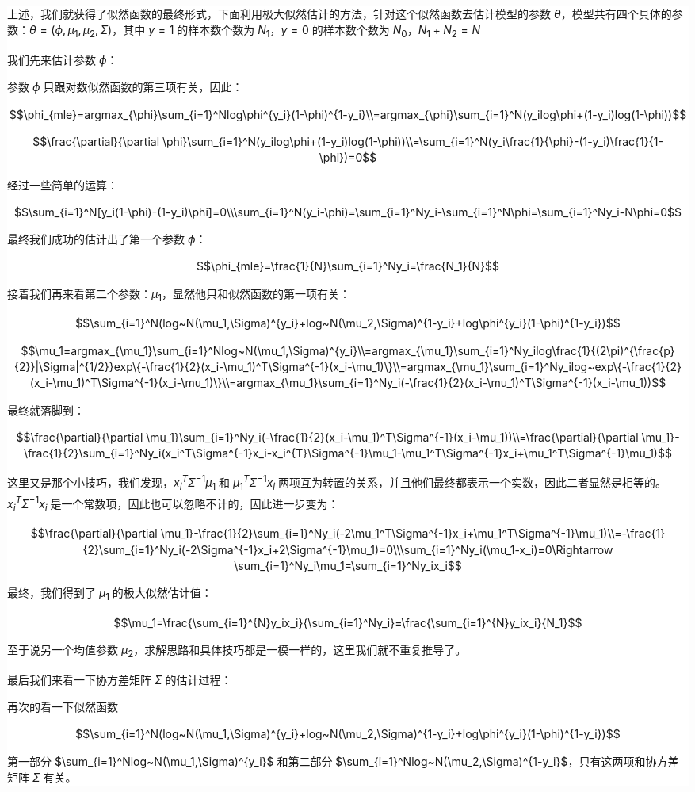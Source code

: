 上述，我们就获得了似然函数的最终形式，下面利用极大似然估计的方法，针对这个似然函数去估计模型的参数 $\theta$，模型共有四个具体的参数：$\theta=(\phi,\mu_1,\mu_2,\Sigma)$，其中 $y=1$ 的样本数个数为 $N_1$，$y=0$ 的样本数个数为 $N_0$，$N_1+N_2=N$

我们先来估计参数 $\phi$：

参数 $\phi$ 只跟对数似然函数的第三项有关，因此：

$$\phi_{mle}=argmax_{\phi}\sum_{i=1}^Nlog\phi^{y_i}(1-\phi)^{1-y_i}\\=argmax_{\phi}\sum_{i=1}^N(y_ilog\phi+(1-y_i)log(1-\phi))$$

$$\frac{\partial}{\partial \phi}\sum_{i=1}^N(y_ilog\phi+(1-y_i)log(1-\phi))\\=\sum_{i=1}^N(y_i\frac{1}{\phi}-(1-y_i)\frac{1}{1-\phi})=0$$

经过一些简单的运算：

$$\sum_{i=1}^N[y_i(1-\phi)-(1-y_i)\phi]=0\\\sum_{i=1}^N(y_i-\phi)=\sum_{i=1}^Ny_i-\sum_{i=1}^N\phi=\sum_{i=1}^Ny_i-N\phi=0$$

最终我们成功的估计出了第一个参数 $\phi$：

$$\phi_{mle}=\frac{1}{N}\sum_{i=1}^Ny_i=\frac{N_1}{N}$$

接着我们再来看第二个参数：$\mu_1$，显然他只和似然函数的第一项有关：

$$\sum_{i=1}^N(log~N(\mu_1,\Sigma)^{y_i}+log~N(\mu_2,\Sigma)^{1-y_i}+log\phi^{y_i}(1-\phi)^{1-y_i})$$

$$\mu_1=argmax_{\mu_1}\sum_{i=1}^Nlog~N(\mu_1,\Sigma)^{y_i}\\=argmax_{\mu_1}\sum_{i=1}^Ny_ilog\frac{1}{(2\pi)^{\frac{p}{2}}|\Sigma|^{1/2}}exp\{-\frac{1}{2}(x_i-\mu_1)^T\Sigma^{-1}(x_i-\mu_1)\}\\=argmax_{\mu_1}\sum_{i=1}^Ny_ilog~exp\{-\frac{1}{2}(x_i-\mu_1)^T\Sigma^{-1}(x_i-\mu_1)\}\\=argmax_{\mu_1}\sum_{i=1}^Ny_i(-\frac{1}{2}(x_i-\mu_1)^T\Sigma^{-1}(x_i-\mu_1))$$

最终就落脚到：

$$\frac{\partial}{\partial \mu_1}\sum_{i=1}^Ny_i(-\frac{1}{2}(x_i-\mu_1)^T\Sigma^{-1}(x_i-\mu_1))\\=\frac{\partial}{\partial \mu_1}-\frac{1}{2}\sum_{i=1}^Ny_i(x_i^T\Sigma^{-1}x_i-x_i^{T}\Sigma^{-1}\mu_1-\mu_1^T\Sigma^{-1}x_i+\mu_1^T\Sigma^{-1}\mu_1)$$

这里又是那个小技巧，我们发现，$x_i^{T}\Sigma^{-1}\mu_1$ 和 $\mu_1^T\Sigma^{-1}x_i$ 两项互为转置的关系，并且他们最终都表示一个实数，因此二者显然是相等的。$x_i^T\Sigma^{-1}x_i$ 是一个常数项，因此也可以忽略不计的，因此进一步变为：

$$\frac{\partial}{\partial \mu_1}-\frac{1}{2}\sum_{i=1}^Ny_i(-2\mu_1^T\Sigma^{-1}x_i+\mu_1^T\Sigma^{-1}\mu_1)\\=-\frac{1}{2}\sum_{i=1}^Ny_i(-2\Sigma^{-1}x_i+2\Sigma^{-1}\mu_1)=0\\\sum_{i=1}^Ny_i(\mu_1-x_i)=0\Rightarrow \sum_{i=1}^Ny_i\mu_1=\sum_{i=1}^Ny_ix_i$$

最终，我们得到了 $\mu_1$ 的极大似然估计值：

$$\mu_1=\frac{\sum_{i=1}^{N}y_ix_i}{\sum_{i=1}^Ny_i}=\frac{\sum_{i=1}^{N}y_ix_i}{N_1}$$

至于说另一个均值参数 $\mu_2$，求解思路和具体技巧都是一模一样的，这里我们就不重复推导了。

最后我们来看一下协方差矩阵 $\Sigma$ 的估计过程：

再次的看一下似然函数

$$\sum_{i=1}^N(log~N(\mu_1,\Sigma)^{y_i}+log~N(\mu_2,\Sigma)^{1-y_i}+log\phi^{y_i}(1-\phi)^{1-y_i})$$

第一部分 $\sum_{i=1}^Nlog~N(\mu_1,\Sigma)^{y_i}$ 和第二部分 $\sum_{i=1}^Nlog~N(\mu_2,\Sigma)^{1-y_i}$，只有这两项和协方差矩阵 $\Sigma$ 有关。
